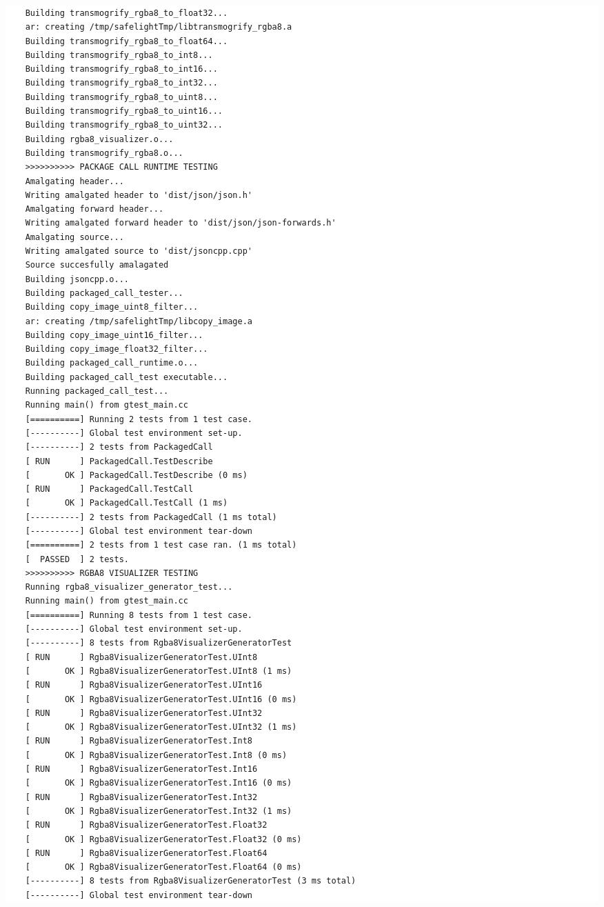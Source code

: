         Building transmogrify_rgba8_to_float32...
        ar: creating /tmp/safelightTmp/libtransmogrify_rgba8.a
        Building transmogrify_rgba8_to_float64...
        Building transmogrify_rgba8_to_int8...
        Building transmogrify_rgba8_to_int16...
        Building transmogrify_rgba8_to_int32...
        Building transmogrify_rgba8_to_uint8...
        Building transmogrify_rgba8_to_uint16...
        Building transmogrify_rgba8_to_uint32...
        Building rgba8_visualizer.o...
        Building transmogrify_rgba8.o...
        >>>>>>>>>> PACKAGE CALL RUNTIME TESTING
        Amalgating header...
        Writing amalgated header to 'dist/json/json.h'
        Amalgating forward header...
        Writing amalgated forward header to 'dist/json/json-forwards.h'
        Amalgating source...
        Writing amalgated source to 'dist/jsoncpp.cpp'
        Source succesfully amalagated
        Building jsoncpp.o...
        Building packaged_call_tester...
        Building copy_image_uint8_filter...
        ar: creating /tmp/safelightTmp/libcopy_image.a
        Building copy_image_uint16_filter...
        Building copy_image_float32_filter...
        Building packaged_call_runtime.o...
        Building packaged_call_test executable...
        Running packaged_call_test...
        Running main() from gtest_main.cc
        [==========] Running 2 tests from 1 test case.
        [----------] Global test environment set-up.
        [----------] 2 tests from PackagedCall
        [ RUN      ] PackagedCall.TestDescribe
        [       OK ] PackagedCall.TestDescribe (0 ms)
        [ RUN      ] PackagedCall.TestCall
        [       OK ] PackagedCall.TestCall (1 ms)
        [----------] 2 tests from PackagedCall (1 ms total)
        [----------] Global test environment tear-down
        [==========] 2 tests from 1 test case ran. (1 ms total)
        [  PASSED  ] 2 tests.
        >>>>>>>>>> RGBA8 VISUALIZER TESTING
        Running rgba8_visualizer_generator_test...
        Running main() from gtest_main.cc
        [==========] Running 8 tests from 1 test case.
        [----------] Global test environment set-up.
        [----------] 8 tests from Rgba8VisualizerGeneratorTest
        [ RUN      ] Rgba8VisualizerGeneratorTest.UInt8
        [       OK ] Rgba8VisualizerGeneratorTest.UInt8 (1 ms)
        [ RUN      ] Rgba8VisualizerGeneratorTest.UInt16
        [       OK ] Rgba8VisualizerGeneratorTest.UInt16 (0 ms)
        [ RUN      ] Rgba8VisualizerGeneratorTest.UInt32
        [       OK ] Rgba8VisualizerGeneratorTest.UInt32 (1 ms)
        [ RUN      ] Rgba8VisualizerGeneratorTest.Int8
        [       OK ] Rgba8VisualizerGeneratorTest.Int8 (0 ms)
        [ RUN      ] Rgba8VisualizerGeneratorTest.Int16
        [       OK ] Rgba8VisualizerGeneratorTest.Int16 (0 ms)
        [ RUN      ] Rgba8VisualizerGeneratorTest.Int32
        [       OK ] Rgba8VisualizerGeneratorTest.Int32 (1 ms)
        [ RUN      ] Rgba8VisualizerGeneratorTest.Float32
        [       OK ] Rgba8VisualizerGeneratorTest.Float32 (0 ms)
        [ RUN      ] Rgba8VisualizerGeneratorTest.Float64
        [       OK ] Rgba8VisualizerGeneratorTest.Float64 (0 ms)
        [----------] 8 tests from Rgba8VisualizerGeneratorTest (3 ms total)
        [----------] Global test environment tear-down